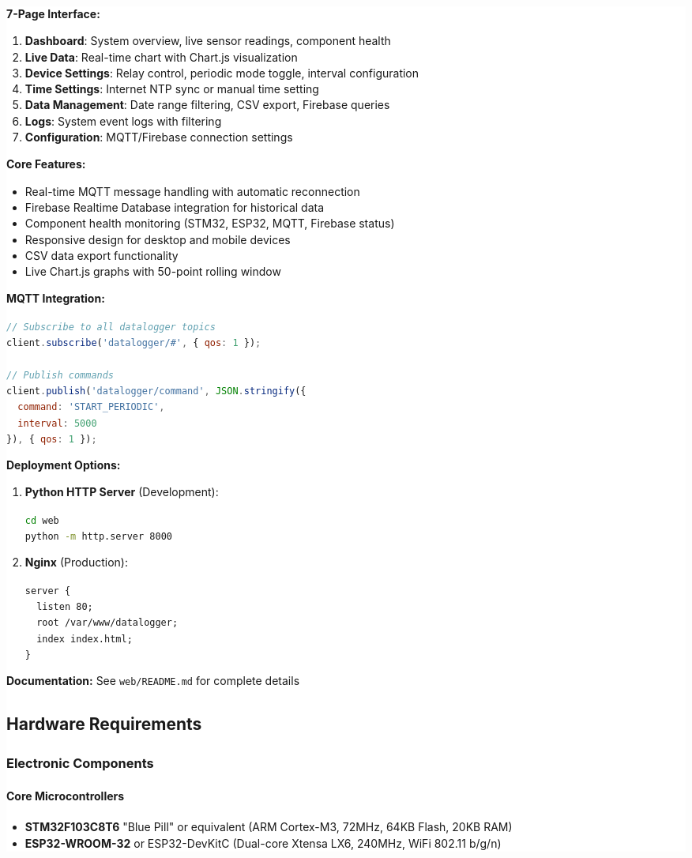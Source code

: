 **7-Page Interface:**
1. **Dashboard**: System overview, live sensor readings, component health
2. **Live Data**: Real-time chart with Chart.js visualization
3. **Device Settings**: Relay control, periodic mode toggle, interval configuration
4. **Time Settings**: Internet NTP sync or manual time setting
5. **Data Management**: Date range filtering, CSV export, Firebase queries
6. **Logs**: System event logs with filtering
7. **Configuration**: MQTT/Firebase connection settings

**Core Features:**
- Real-time MQTT message handling with automatic reconnection
- Firebase Realtime Database integration for historical data
- Component health monitoring (STM32, ESP32, MQTT, Firebase status)
- Responsive design for desktop and mobile devices
- CSV data export functionality
- Live Chart.js graphs with 50-point rolling window

**MQTT Integration:**
```javascript
// Subscribe to all datalogger topics
client.subscribe('datalogger/#', { qos: 1 });

// Publish commands
client.publish('datalogger/command', JSON.stringify({
  command: 'START_PERIODIC',
  interval: 5000
}), { qos: 1 });
```

**Deployment Options:**
1. **Python HTTP Server** (Development):
   ```bash
   cd web
   python -m http.server 8000
   ```

2. **Nginx** (Production):
   ```nginx
   server {
     listen 80;
     root /var/www/datalogger;
     index index.html;
   }
   ```

**Documentation:** See `web/README.md` for complete details

## Hardware Requirements

### Electronic Components

#### Core Microcontrollers
- **STM32F103C8T6** "Blue Pill" or equivalent (ARM Cortex-M3, 72MHz, 64KB Flash, 20KB RAM)
- **ESP32-WROOM-32** or ESP32-DevKitC (Dual-core Xtensa LX6, 240MHz, WiFi 802.11 b/g/n)
